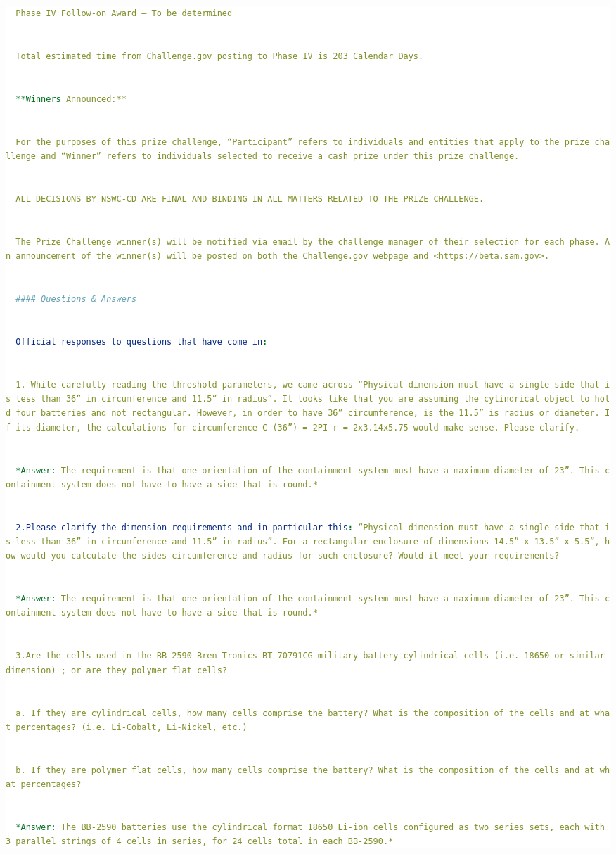 ```yaml
  Phase IV Follow-on Award – To be determined


  Total estimated time from Challenge.gov posting to Phase IV is 203 Calendar Days.


  **Winners Announced:**


  For the purposes of this prize challenge, “Participant” refers to individuals and entities that apply to the prize challenge and “Winner” refers to individuals selected to receive a cash prize under this prize challenge.


  ALL DECISIONS BY NSWC-CD ARE FINAL AND BINDING IN ALL MATTERS RELATED TO THE PRIZE CHALLENGE.


  The Prize Challenge winner(s) will be notified via email by the challenge manager of their selection for each phase. An announcement of the winner(s) will be posted on both the Challenge.gov webpage and <https://beta.sam.gov>.


  #### Questions & Answers


  Official responses to questions that have come in:


  1. While carefully reading the threshold parameters, we came across “Physical dimension must have a single side that is less than 36” in circumference and 11.5” in radius”. It looks like that you are assuming the cylindrical object to hold four batteries and not rectangular. However, in order to have 36” circumference, is the 11.5” is radius or diameter. If its diameter, the calculations for circumference C (36”) = 2PI r = 2x3.14x5.75 would make sense. Please clarify.


  *Answer: The requirement is that one orientation of the containment system must have a maximum diameter of 23”. This containment system does not have to have a side that is round.*


  2.Please clarify the dimension requirements and in particular this: “Physical dimension must have a single side that is less than 36” in circumference and 11.5” in radius”. For a rectangular enclosure of dimensions 14.5” x 13.5” x 5.5”, how would you calculate the sides circumference and radius for such enclosure? Would it meet your requirements?


  *Answer: The requirement is that one orientation of the containment system must have a maximum diameter of 23”. This containment system does not have to have a side that is round.*


  3.Are the cells used in the BB-2590 Bren-Tronics BT-70791CG military battery cylindrical cells (i.e. 18650 or similar dimension) ; or are they polymer flat cells?


  a. If they are cylindrical cells, how many cells comprise the battery? What is the composition of the cells and at what percentages? (i.e. Li-Cobalt, Li-Nickel, etc.)


  b. If they are polymer flat cells, how many cells comprise the battery? What is the composition of the cells and at what percentages?


  *Answer: The BB-2590 batteries use the cylindrical format 18650 Li-ion cells configured as two series sets, each with 3 parallel strings of 4 cells in series, for 24 cells total in each BB-2590.*
```